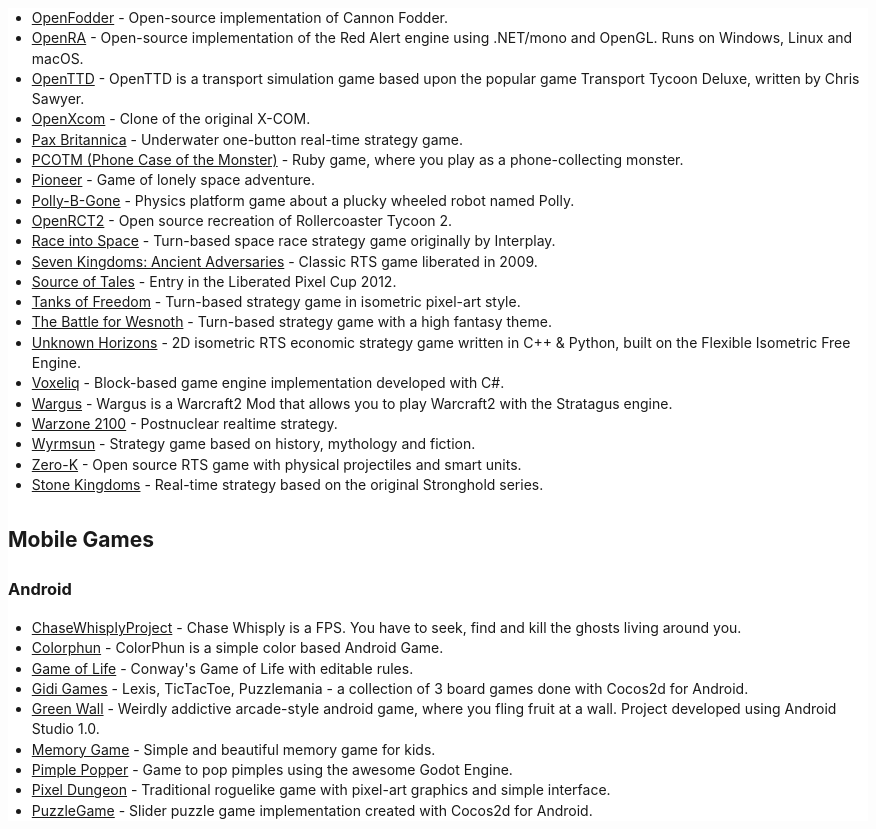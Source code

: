 *   [OpenFodder](https://github.com/OpenFodder/openfodder) - Open-source implementation of Cannon Fodder.
*   [OpenRA](https://github.com/OpenRA/OpenRA) - Open-source implementation of the Red Alert engine using .NET/mono and OpenGL. Runs on Windows, Linux and macOS.
*   [OpenTTD](https://github.com/OpenTTD/OpenTTD) - OpenTTD is a transport simulation game based upon the popular game Transport Tycoon Deluxe, written by Chris Sawyer.
*   [OpenXcom](https://github.com/SupSuper/OpenXcom) - Clone of the original X-COM.
*   [Pax Britannica](https://github.com/henkboom/pax-britannica) - Underwater one-button real-time strategy game.
*   [PCOTM (Phone Case of the Monster)](https://github.com/jwoertink/pcotm) - Ruby game, where you play as a phone-collecting monster.
*   [Pioneer](https://github.com/pioneerspacesim/pioneer) - Game of lonely space adventure.
*   [Polly-B-Gone](https://github.com/mbostock/polly-b-gone) - Physics platform game about a plucky wheeled robot named Polly.
*   [OpenRCT2](https://github.com/OpenRCT2/OpenRCT2) - Open source recreation of Rollercoaster Tycoon 2.
*   [Race into Space](https://github.com/raceintospace/raceintospace) - Turn-based space race strategy game originally by Interplay.
*   [Seven Kingdoms: Ancient Adversaries](https://github.com/the3dfxdude/7kaa) - Classic RTS game liberated in 2009.
*   [Source of Tales](https://github.com/tales/sourceoftales) - Entry in the Liberated Pixel Cup 2012.
*   [Tanks of Freedom](https://github.com/w84death/Tanks-of-Freedom) - Turn-based strategy game in isometric pixel-art style.
*   [The Battle for Wesnoth](https://github.com/wesnoth/wesnoth) - Turn-based strategy game with a high fantasy theme.
*   [Unknown Horizons](https://github.com/unknown-horizons) - 2D isometric RTS economic strategy game written in C++ & Python, built on the Flexible Isometric Free Engine.
*   [Voxeliq](https://github.com/raistlinthewiz/voxeliq) - Block-based game engine implementation developed with C#.
*   [Wargus](https://github.com/Wargus/wargus) - Wargus is a Warcraft2 Mod that allows you to play Warcraft2 with the Stratagus engine.
*   [Warzone 2100](https://github.com/Warzone2100/warzone2100) - Postnuclear realtime strategy.
*   [Wyrmsun](https://github.com/andrettin/wyrmsun) - Strategy game based on history, mythology and fiction.
*   [Zero-K](https://github.com/ZeroK-RTS/Zero-K) - Open source RTS game with physical projectiles and smart units.
*   [Stone Kingdoms](https://gitlab.com/stone-kingdoms/stone-kingdoms) - Real-time strategy based on the original Stronghold series.

## Mobile Games

### Android

*   [ChaseWhisplyProject](https://github.com/tvbarthel/ChaseWhisplyProject) - Chase Whisply is a FPS. You have to seek, find and kill the ghosts living around you.
*   [Colorphun](https://github.com/prakhar1989/colorphun) - ColorPhun is a simple color based Android Game.
*   [Game of Life](https://github.com/zsoltk/GameOfLife) - Conway's Game of Life with editable rules.
*   [Gidi Games](https://github.com/chuvidi2003/GidiGames) - Lexis, TicTacToe, Puzzlemania - a collection of 3 board games done with Cocos2d for Android.
*   [Green Wall](https://github.com/awlzac/greenwall) - Weirdly addictive arcade-style android game, where you fling fruit at a wall. Project developed using Android Studio 1.0.
*   [Memory Game](https://github.com/sromku/memory-game) - Simple and beautiful memory game for kids.
*   [Pimple Popper](https://github.com/Crazy-Marvin/PimplePopper) - Game to pop pimples using the awesome Godot Engine.
*   [Pixel Dungeon](https://github.com/watabou/pixel-dungeon) - Traditional roguelike game with pixel-art graphics and simple interface.
*   [PuzzleGame](https://github.com/chuvidi2003/PuzzleGame) - Slider puzzle game implementation created with Cocos2d for Android.
